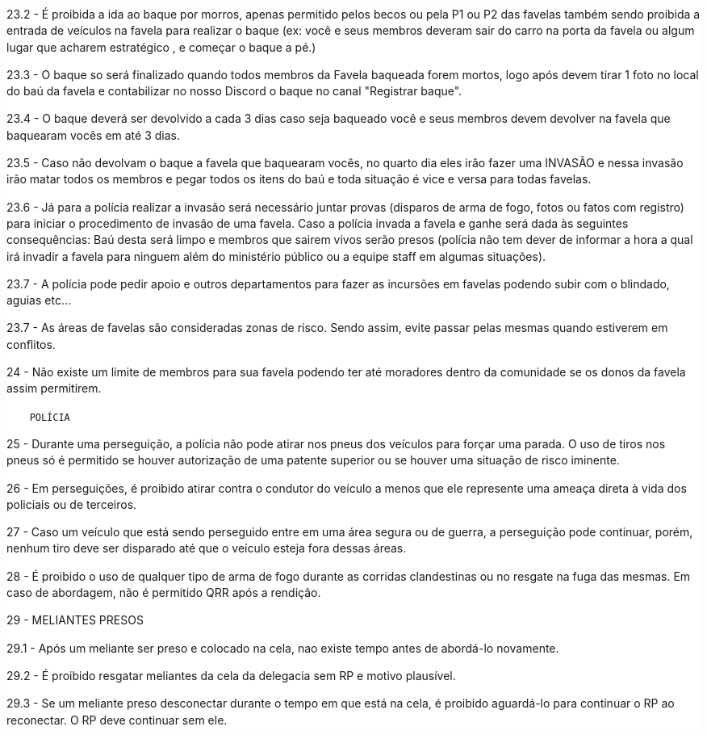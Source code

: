 23.2 - É proibida a ida ao baque por morros, apenas permitido pelos becos ou pela P1 ou P2 das favelas também sendo proibida a entrada de veículos na favela para realizar o baque 
(ex: você e seus membros deveram sair do carro na porta da favela ou algum lugar que acharem estratégico , e começar o baque a pé.)
  

23.3 - O baque so será finalizado quando todos membros da Favela baqueada forem mortos, logo após devem tirar 1 foto no local do baú da favela e contabilizar no nosso Discord o baque no canal "Registrar baque".


23.4 - O baque deverá ser devolvido a cada 3 dias caso seja baqueado você e seus membros devem devolver na favela que baquearam vocês em até 3 dias.


23.5 - Caso não devolvam o baque a favela que baquearam vocês, no quarto dia eles irão fazer uma INVASÃO e nessa invasão irão matar todos os membros e pegar todos os itens do baú e toda situação é vice e versa para todas favelas. 


23.6 - Já para a polícia realizar a invasão será necessário juntar provas (disparos de arma de fogo, fotos ou fatos com registro) para iniciar o procedimento de invasão de uma favela. Caso a polícia invada a favela e ganhe será dada às seguintes consequências: Baú desta será limpo e membros que sairem vivos serão presos (polícia não tem dever de informar a hora a qual irá invadir a favela para ninguem além do ministério público ou a equipe staff em algumas situações).


23.7 - A polícia pode pedir apoio e outros departamentos para fazer as incursões em favelas podendo subir com o blindado, aguias etc...


23.7 - As áreas de favelas são consideradas zonas de risco. Sendo assim, evite passar pelas mesmas quando estiverem em conflitos.


24 - Não existe um limite de membros para sua favela podendo ter até moradores dentro da comunidade se os donos da favela assim permitirem.

        POLÍCIA 

25 - Durante uma perseguição, a polícia não pode atirar nos pneus dos veículos para forçar uma parada. O uso de tiros nos pneus só é permitido se houver autorização de uma patente superior ou se houver uma situação de risco iminente.

26 - Em perseguições, é proibido atirar contra o condutor do veículo a menos que ele represente uma ameaça direta à vida dos policiais ou de terceiros.

27 - Caso um veículo que está sendo perseguido entre em uma área segura ou de guerra, a perseguição pode continuar, porém, nenhum tiro deve ser disparado até que o veículo esteja fora dessas áreas.

28 - É proibido o uso de qualquer tipo de arma de fogo durante as corridas clandestinas ou no resgate na fuga das mesmas. Em caso de abordagem, não é permitido QRR após a rendição.

29 - MELIANTES PRESOS


29.1 - Após um meliante ser preso e colocado na cela, nao existe tempo antes de abordá-lo novamente.

29.2 - É proibido resgatar meliantes da cela da delegacia sem RP e motivo plausível.

29.3 - Se um meliante preso desconectar durante o tempo em que está na cela, é proibido aguardá-lo para continuar o RP ao reconectar. O RP deve continuar sem ele.
